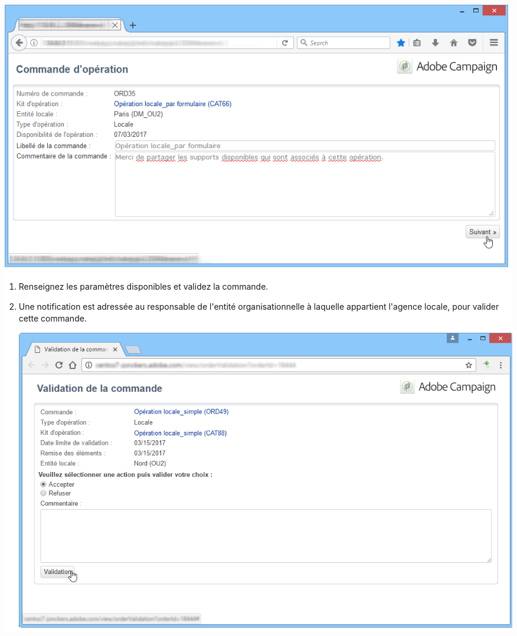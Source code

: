    ![](assets/mkg_dist_subscribe_step1.png)

1. Renseignez les paramètres disponibles et validez la commande.

1. Une notification est adressée au responsable de l&#39;entité organisationnelle à laquelle appartient l&#39;agence locale, pour valider cette commande.

   ![](assets/mkg_dist_subscribe_step3.png)
